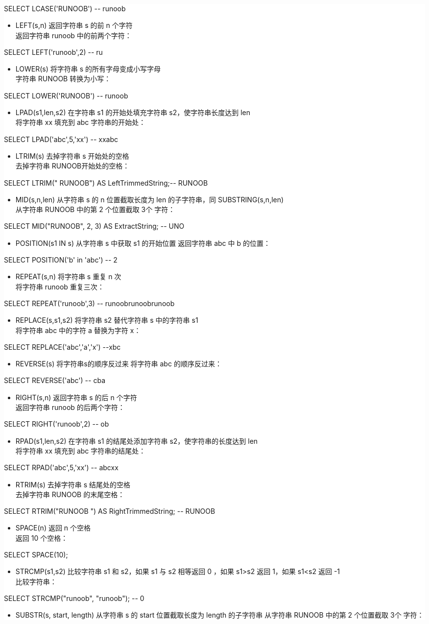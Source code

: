 SELECT LCASE('RUNOOB') -- runoob
- LEFT(s,n)	返回字符串 s 的前 n 个字符	
返回字符串 runoob 中的前两个字符：

SELECT LEFT('runoob',2) -- ru
- LOWER(s)	将字符串 s 的所有字母变成小写字母	
字符串 RUNOOB 转换为小写：

SELECT LOWER('RUNOOB') -- runoob
- LPAD(s1,len,s2)	在字符串 s1 的开始处填充字符串 s2，使字符串长度达到 len	
将字符串 xx 填充到 abc 字符串的开始处：

SELECT LPAD('abc',5,'xx') -- xxabc
- LTRIM(s)	去掉字符串 s 开始处的空格	
去掉字符串 RUNOOB开始处的空格：

SELECT LTRIM("    RUNOOB") AS LeftTrimmedString;-- RUNOOB
- MID(s,n,len)	从字符串 s 的 n 位置截取长度为 len 的子字符串，同 SUBSTRING(s,n,len)	
从字符串 RUNOOB 中的第 2 个位置截取 3个 字符：

SELECT MID("RUNOOB", 2, 3) AS ExtractString; -- UNO
- POSITION(s1 IN s)	从字符串 s 中获取 s1 的开始位置	
返回字符串 abc 中 b 的位置：

SELECT POSITION('b' in 'abc') -- 2
- REPEAT(s,n)	将字符串 s 重复 n 次	
将字符串 runoob 重复三次：

SELECT REPEAT('runoob',3) -- runoobrunoobrunoob
- REPLACE(s,s1,s2)	将字符串 s2 替代字符串 s 中的字符串 s1	
将字符串 abc 中的字符 a 替换为字符 x：

SELECT REPLACE('abc','a','x') --xbc
- REVERSE(s)	将字符串s的顺序反过来	
将字符串 abc 的顺序反过来：

SELECT REVERSE('abc') -- cba
- RIGHT(s,n)	返回字符串 s 的后 n 个字符	
返回字符串 runoob 的后两个字符：

SELECT RIGHT('runoob',2) -- ob
- RPAD(s1,len,s2)	在字符串 s1 的结尾处添加字符串 s2，使字符串的长度达到 len	
将字符串 xx 填充到 abc 字符串的结尾处：

SELECT RPAD('abc',5,'xx') -- abcxx
- RTRIM(s)	去掉字符串 s 结尾处的空格	
去掉字符串 RUNOOB 的末尾空格：

SELECT RTRIM("RUNOOB     ") AS RightTrimmedString;   -- RUNOOB
- SPACE(n)	返回 n 个空格	
返回 10 个空格：

SELECT SPACE(10);
- STRCMP(s1,s2)	比较字符串 s1 和 s2，如果 s1 与 s2 相等返回 0 ，如果 s1>s2 返回 1，如果 s1<s2 返回 -1	
比较字符串：

SELECT STRCMP("runoob", "runoob");  -- 0
- SUBSTR(s, start, length)	从字符串 s 的 start 位置截取长度为 length 的子字符串	
从字符串 RUNOOB 中的第 2 个位置截取 3个 字符：
